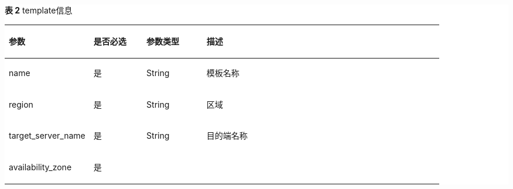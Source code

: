 **表 2**  template信息

<a name="table259510297352"></a>
<table><thead align="left"><tr id="row15832305353"><th class="cellrowborder" valign="top" width="19.5%" id="mcps1.2.5.1.1"><p id="p88303043516"><a name="p88303043516"></a><a name="p88303043516"></a>参数</p>
</th>
<th class="cellrowborder" valign="top" width="12.17%" id="mcps1.2.5.1.2"><p id="p66818533233"><a name="p66818533233"></a><a name="p66818533233"></a>是否必选</p>
</th>
<th class="cellrowborder" valign="top" width="13.84%" id="mcps1.2.5.1.3"><p id="p9831430173519"><a name="p9831430173519"></a><a name="p9831430173519"></a>参数类型</p>
</th>
<th class="cellrowborder" valign="top" width="54.49%" id="mcps1.2.5.1.4"><p id="p1683930113515"><a name="p1683930113515"></a><a name="p1683930113515"></a>描述</p>
</th>
</tr>
</thead>
<tbody><tr id="row11832030103515"><td class="cellrowborder" valign="top" width="19.5%" headers="mcps1.2.5.1.1 "><p id="p88319304354"><a name="p88319304354"></a><a name="p88319304354"></a>name</p>
</td>
<td class="cellrowborder" valign="top" width="12.17%" headers="mcps1.2.5.1.2 "><p id="p10844183492517"><a name="p10844183492517"></a><a name="p10844183492517"></a>是</p>
</td>
<td class="cellrowborder" valign="top" width="13.84%" headers="mcps1.2.5.1.3 "><p id="p6838308355"><a name="p6838308355"></a><a name="p6838308355"></a>String</p>
</td>
<td class="cellrowborder" valign="top" width="54.49%" headers="mcps1.2.5.1.4 "><p id="p12837309352"><a name="p12837309352"></a><a name="p12837309352"></a>模板名称</p>
</td>
</tr>
<tr id="row1837305350"><td class="cellrowborder" valign="top" width="19.5%" headers="mcps1.2.5.1.1 "><p id="p28393015353"><a name="p28393015353"></a><a name="p28393015353"></a>region</p>
</td>
<td class="cellrowborder" valign="top" width="12.17%" headers="mcps1.2.5.1.2 "><p id="p16844134182515"><a name="p16844134182515"></a><a name="p16844134182515"></a>是</p>
</td>
<td class="cellrowborder" valign="top" width="13.84%" headers="mcps1.2.5.1.3 "><p id="p108315303358"><a name="p108315303358"></a><a name="p108315303358"></a>String</p>
</td>
<td class="cellrowborder" valign="top" width="54.49%" headers="mcps1.2.5.1.4 "><p id="p78383043515"><a name="p78383043515"></a><a name="p78383043515"></a>区域</p>
</td>
</tr>
<tr id="row1783630123512"><td class="cellrowborder" valign="top" width="19.5%" headers="mcps1.2.5.1.1 "><p id="p7835306351"><a name="p7835306351"></a><a name="p7835306351"></a>target_server_name</p>
</td>
<td class="cellrowborder" valign="top" width="12.17%" headers="mcps1.2.5.1.2 "><p id="p10844834102517"><a name="p10844834102517"></a><a name="p10844834102517"></a>是</p>
</td>
<td class="cellrowborder" valign="top" width="13.84%" headers="mcps1.2.5.1.3 "><p id="p683143013356"><a name="p683143013356"></a><a name="p683143013356"></a>String</p>
</td>
<td class="cellrowborder" valign="top" width="54.49%" headers="mcps1.2.5.1.4 "><p id="p1483183033519"><a name="p1483183033519"></a><a name="p1483183033519"></a>目的端名称</p>
</td>
</tr>
<tr id="row19838309358"><td class="cellrowborder" valign="top" width="19.5%" headers="mcps1.2.5.1.1 "><p id="p178383010352"><a name="p178383010352"></a><a name="p178383010352"></a>availability_zone</p>
</td>
<td class="cellrowborder" valign="top" width="12.17%" headers="mcps1.2.5.1.2 "><p id="p193315365250"><a name="p193315365250"></a><a name="p193315365250"></a>是</p>
</td>
